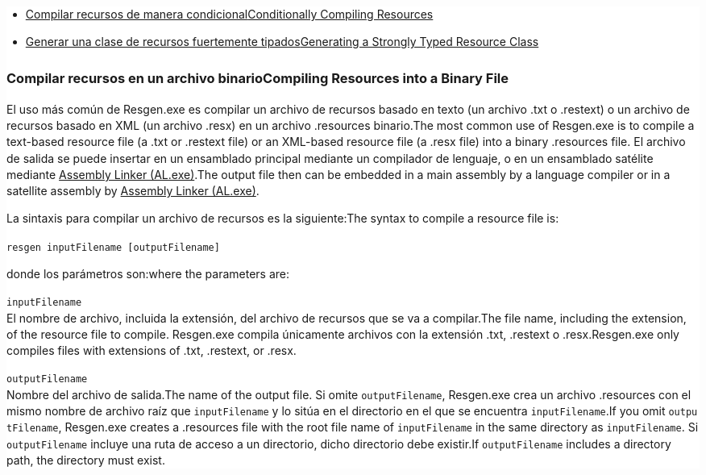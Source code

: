 - [<span data-ttu-id="c2aa9-236">Compilar recursos de manera condicional</span><span class="sxs-lookup"><span data-stu-id="c2aa9-236">Conditionally Compiling Resources</span></span>](resgen-exe-resource-file-generator.md#Conditional)  
  
- [<span data-ttu-id="c2aa9-237">Generar una clase de recursos fuertemente tipados</span><span class="sxs-lookup"><span data-stu-id="c2aa9-237">Generating a Strongly Typed Resource Class</span></span>](resgen-exe-resource-file-generator.md#Strong)  
  
<a name="Compiling"></a>   
### <a name="compiling-resources-into-a-binary-file"></a><span data-ttu-id="c2aa9-238">Compilar recursos en un archivo binario</span><span class="sxs-lookup"><span data-stu-id="c2aa9-238">Compiling Resources into a Binary File</span></span>  
 <span data-ttu-id="c2aa9-239">El uso más común de Resgen.exe es compilar un archivo de recursos basado en texto (un archivo .txt o .restext) o un archivo de recursos basado en XML (un archivo .resx) en un archivo .resources binario.</span><span class="sxs-lookup"><span data-stu-id="c2aa9-239">The most common use of Resgen.exe is to compile a text-based resource file (a .txt or .restext file) or an XML-based resource file (a .resx file) into a binary .resources file.</span></span> <span data-ttu-id="c2aa9-240">El archivo de salida se puede insertar en un ensamblado principal mediante un compilador de lenguaje, o en un ensamblado satélite mediante [Assembly Linker (AL.exe)](al-exe-assembly-linker.md).</span><span class="sxs-lookup"><span data-stu-id="c2aa9-240">The output file then can be embedded in a main assembly by a language compiler or in a satellite assembly by [Assembly Linker (AL.exe)](al-exe-assembly-linker.md).</span></span>  
  
 <span data-ttu-id="c2aa9-241">La sintaxis para compilar un archivo de recursos es la siguiente:</span><span class="sxs-lookup"><span data-stu-id="c2aa9-241">The syntax to compile a resource file is:</span></span>  
  
```console  
resgen inputFilename [outputFilename]   
```  
  
 <span data-ttu-id="c2aa9-242">donde los parámetros son:</span><span class="sxs-lookup"><span data-stu-id="c2aa9-242">where the parameters are:</span></span>  
  
 `inputFilename`  
 <span data-ttu-id="c2aa9-243">El nombre de archivo, incluida la extensión, del archivo de recursos que se va a compilar.</span><span class="sxs-lookup"><span data-stu-id="c2aa9-243">The file name, including the extension, of the resource file to compile.</span></span> <span data-ttu-id="c2aa9-244">Resgen.exe compila únicamente archivos con la extensión .txt, .restext o .resx.</span><span class="sxs-lookup"><span data-stu-id="c2aa9-244">Resgen.exe only compiles files with extensions of .txt, .restext, or .resx.</span></span>  
  
 `outputFilename`  
 <span data-ttu-id="c2aa9-245">Nombre del archivo de salida.</span><span class="sxs-lookup"><span data-stu-id="c2aa9-245">The name of the output file.</span></span> <span data-ttu-id="c2aa9-246">Si omite `outputFilename`, Resgen.exe crea un archivo .resources con el mismo nombre de archivo raíz que `inputFilename` y lo sitúa en el directorio en el que se encuentra `inputFilename`.</span><span class="sxs-lookup"><span data-stu-id="c2aa9-246">If you omit `outputFilename`, Resgen.exe creates a .resources file with the root file name of `inputFilename` in the same directory as `inputFilename`.</span></span> <span data-ttu-id="c2aa9-247">Si `outputFilename` incluye una ruta de acceso a un directorio, dicho directorio debe existir.</span><span class="sxs-lookup"><span data-stu-id="c2aa9-247">If `outputFilename` includes a directory path, the directory must exist.</span></span>  
  